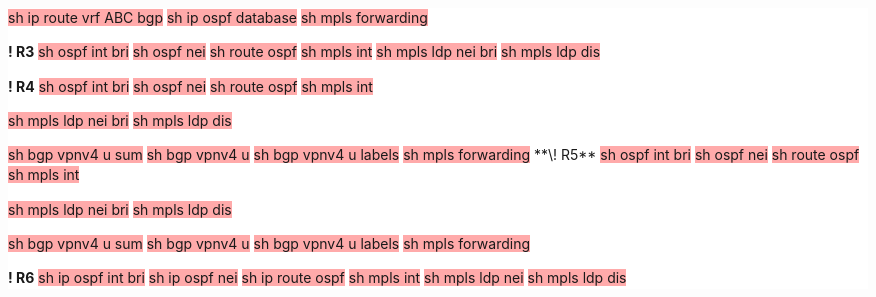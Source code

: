 <span style="background-color: #ffaaaa">sh ip route vrf ABC bgp</span>
<span style="background-color: #ffaaaa">sh ip ospf database</span>
<span style="background-color: #ffaaaa">sh mpls forwarding</span>

**\! R3**
<span style="background-color: #ffaaaa">sh ospf int bri</span>
<span style="background-color: #ffaaaa">sh ospf nei</span>
<span style="background-color: #ffaaaa">sh route ospf</span>
<span style="background-color: #ffaaaa">sh mpls int</span>
<span style="background-color: #ffaaaa">sh mpls ldp nei bri</span>
<span style="background-color: #ffaaaa">sh mpls ldp dis</span><span style="background-color: #ffaaaa">

</span>

**\! R4**
<span style="background-color: #ffaaaa">sh ospf int bri</span>
<span style="background-color: #ffaaaa">sh ospf nei</span>
<span style="background-color: #ffaaaa">sh route ospf</span>
<span style="background-color: #ffaaaa">sh mpls int</span>

<span style="background-color: #ffaaaa">sh mpls ldp nei bri</span>
<span style="background-color: #ffaaaa">sh mpls ldp dis</span><span style="background-color: #ffaaaa">

</span>
<span style="background-color: #ffaaaa">sh bgp vpnv4 u sum</span>
<span style="background-color: #ffaaaa">sh bgp vpnv4 u</span>
<span style="background-color: #ffaaaa">sh bgp vpnv4 u labels</span>
<span style="background-color: #ffaaaa">sh mpls forwarding</span>
<span style="background-color: #ffaaaa">

</span>
**\! R5**
<span style="background-color: #ffaaaa">sh ospf int bri</span>
<span style="background-color: #ffaaaa">sh ospf nei</span>
<span style="background-color: #ffaaaa">sh route ospf</span>
<span style="background-color: #ffaaaa">sh mpls int</span>

<span style="background-color: #ffaaaa">sh mpls ldp nei bri</span>
<span style="background-color: #ffaaaa">sh mpls ldp dis</span><span style="background-color: #ffaaaa">

</span>
<span style="background-color: #ffaaaa">sh bgp vpnv4 u sum</span>
<span style="background-color: #ffaaaa">sh bgp vpnv4 u</span>
<span style="background-color: #ffaaaa">sh bgp vpnv4 u labels</span>
<span style="background-color: #ffaaaa">sh mpls forwarding</span>

**\! R6**
<span style="background-color: #ffaaaa">sh ip ospf int bri</span>
<span style="background-color: #ffaaaa">sh ip ospf nei</span>
<span style="background-color: #ffaaaa">sh ip route ospf</span>
<span style="background-color: #ffaaaa">sh mpls int</span>
<span style="background-color: #ffaaaa">sh mpls ldp nei</span>
<span style="background-color: #ffaaaa">sh mpls ldp dis</span><span style="background-color: #ffaaaa">
